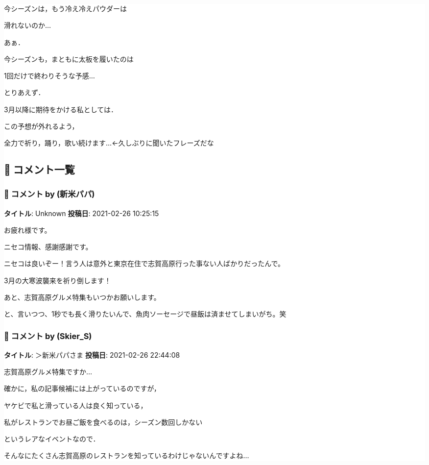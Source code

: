 今シーズンは，もう冷え冷えパウダーは


滑れないのか…


あぁ．


今シーズンも，まともに太板を履いたのは


1回だけで終わりそうな予感…





とりあえず．


3月以降に期待をかける私としては．


この予想が外れるよう，


全力で祈り，踊り，歌い続けます…←久しぶりに聞いたフレーズだな

## 💬 コメント一覧

### 💬 コメント by (新米パパ)
**タイトル**: Unknown
**投稿日**: 2021-02-26 10:25:15

お疲れ様です。

ニセコ情報、感謝感謝です。

ニセコは良いぞー！言う人は意外と東京在住で志賀高原行った事ない人ばかりだったんで。

3月の大寒波襲来を祈り倒します！



あと、志賀高原グルメ特集もいつかお願いします。

と、言いつつ、1秒でも長く滑りたいんで、魚肉ソーセージで昼飯は済ませてしまいがち。笑

### 💬 コメント by (Skier_S)
**タイトル**: ＞新米パパさま
**投稿日**: 2021-02-26 22:44:08

志賀高原グルメ特集ですか…

確かに，私の記事候補には上がっているのですが，

ヤケビで私と滑っている人は良く知っている，

私がレストランでお昼ご飯を食べるのは，シーズン数回しかない

というレアなイベントなので．

そんなにたくさん志賀高原のレストランを知っているわけじゃないんですよね…

